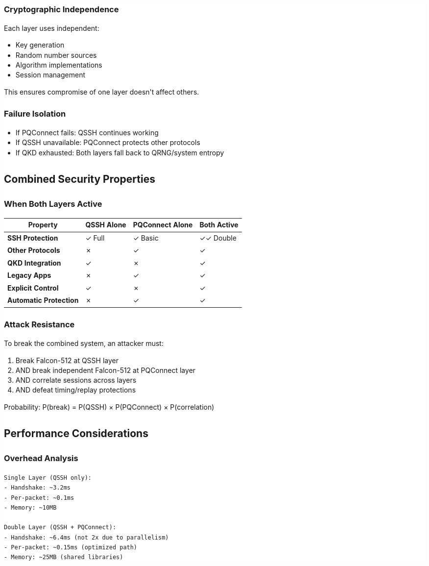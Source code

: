 ### Cryptographic Independence
Each layer uses independent:
- Key generation
- Random number sources
- Algorithm implementations
- Session management

This ensures compromise of one layer doesn't affect others.

### Failure Isolation
- If PQConnect fails: QSSH continues working
- If QSSH unavailable: PQConnect protects other protocols
- If QKD exhausted: Both layers fall back to QRNG/system entropy

## Combined Security Properties

### When Both Layers Active

| Property | QSSH Alone | PQConnect Alone | Both Active |
|----------|------------|-----------------|-------------|
| **SSH Protection** | ✓ Full | ✓ Basic | ✓✓ Double |
| **Other Protocols** | ✗ | ✓ | ✓ |
| **QKD Integration** | ✓ | ✗ | ✓ |
| **Legacy Apps** | ✗ | ✓ | ✓ |
| **Explicit Control** | ✓ | ✗ | ✓ |
| **Automatic Protection** | ✗ | ✓ | ✓ |

### Attack Resistance

To break the combined system, an attacker must:
1. Break Falcon-512 at QSSH layer
2. AND break independent Falcon-512 at PQConnect layer
3. AND correlate sessions across layers
4. AND defeat timing/replay protections

Probability: P(break) = P(QSSH) × P(PQConnect) × P(correlation)

## Performance Considerations

### Overhead Analysis
```
Single Layer (QSSH only):
- Handshake: ~3.2ms
- Per-packet: ~0.1ms
- Memory: ~10MB

Double Layer (QSSH + PQConnect):
- Handshake: ~6.4ms (not 2x due to parallelism)
- Per-packet: ~0.15ms (optimized path)
- Memory: ~25MB (shared libraries)
```
